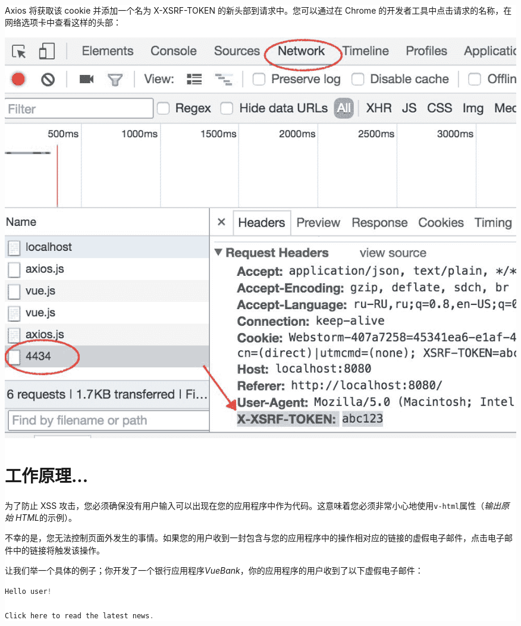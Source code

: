 Axios 将获取该 cookie 并添加一个名为 X-XSRF-TOKEN 的新头部到请求中。您可以通过在 Chrome 的开发者工具中点击请求的名称，在网络选项卡中查看这样的头部：

![](img/Image00115.jpg)

# 工作原理...

为了防止 XSS 攻击，您必须确保没有用户输入可以出现在您的应用程序中作为代码。这意味着您必须非常小心地使用`v-html`属性（*输出原始 HTML*的示例）。

不幸的是，您无法控制页面外发生的事情。如果您的用户收到一封包含与您的应用程序中的操作相对应的链接的虚假电子邮件，点击电子邮件中的链接将触发该操作。

让我们举一个具体的例子；你开发了一个银行应用程序*VueBank*，你的应用程序的用户收到了以下虚假电子邮件：

```js
Hello user!

Click here to read the latest news.

```
